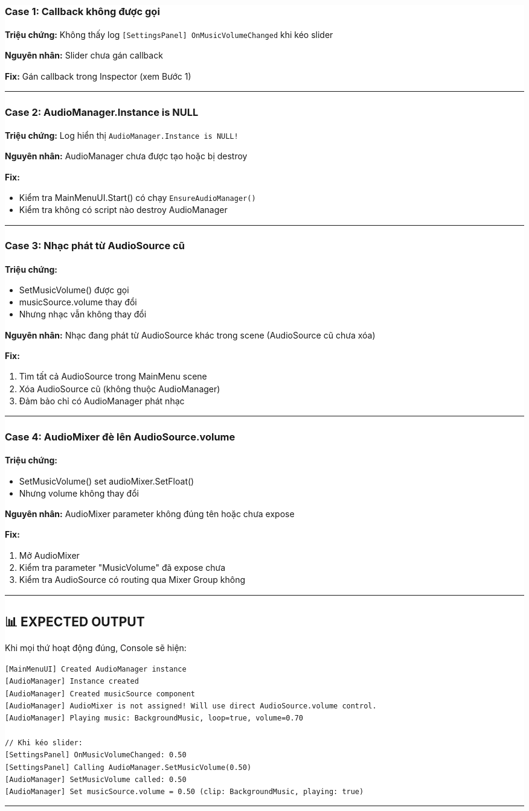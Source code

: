 ### Case 1: Callback không được gọi
**Triệu chứng:** Không thấy log `[SettingsPanel] OnMusicVolumeChanged` khi kéo slider

**Nguyên nhân:** Slider chưa gán callback

**Fix:** Gán callback trong Inspector (xem Bước 1)

---

### Case 2: AudioManager.Instance is NULL
**Triệu chứng:** Log hiển thị `AudioManager.Instance is NULL!`

**Nguyên nhân:** AudioManager chưa được tạo hoặc bị destroy

**Fix:** 
- Kiểm tra MainMenuUI.Start() có chạy `EnsureAudioManager()`
- Kiểm tra không có script nào destroy AudioManager

---

### Case 3: Nhạc phát từ AudioSource cũ
**Triệu chứng:** 
- SetMusicVolume() được gọi
- musicSource.volume thay đổi
- Nhưng nhạc vẫn không thay đổi

**Nguyên nhân:** Nhạc đang phát từ AudioSource khác trong scene (AudioSource cũ chưa xóa)

**Fix:**
1. Tìm tất cả AudioSource trong MainMenu scene
2. Xóa AudioSource cũ (không thuộc AudioManager)
3. Đảm bảo chỉ có AudioManager phát nhạc

---

### Case 4: AudioMixer đè lên AudioSource.volume
**Triệu chứng:** 
- SetMusicVolume() set audioMixer.SetFloat()
- Nhưng volume không thay đổi

**Nguyên nhân:** AudioMixer parameter không đúng tên hoặc chưa expose

**Fix:**
1. Mở AudioMixer
2. Kiểm tra parameter "MusicVolume" đã expose chưa
3. Kiểm tra AudioSource có routing qua Mixer Group không

---

## 📊 EXPECTED OUTPUT

Khi mọi thứ hoạt động đúng, Console sẽ hiện:

```
[MainMenuUI] Created AudioManager instance
[AudioManager] Instance created
[AudioManager] Created musicSource component
[AudioManager] AudioMixer is not assigned! Will use direct AudioSource.volume control.
[AudioManager] Playing music: BackgroundMusic, loop=true, volume=0.70

// Khi kéo slider:
[SettingsPanel] OnMusicVolumeChanged: 0.50
[SettingsPanel] Calling AudioManager.SetMusicVolume(0.50)
[AudioManager] SetMusicVolume called: 0.50
[AudioManager] Set musicSource.volume = 0.50 (clip: BackgroundMusic, playing: true)
```

---